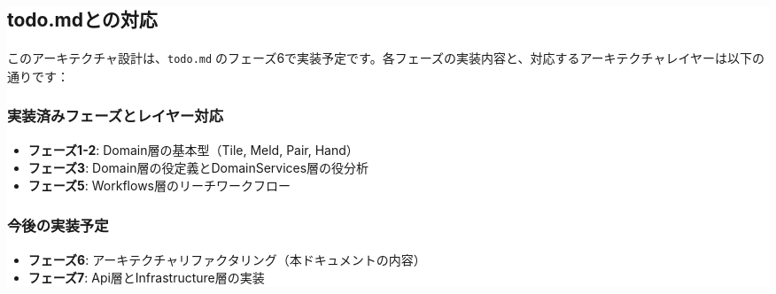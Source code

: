 ## todo.mdとの対応

このアーキテクチャ設計は、`todo.md` のフェーズ6で実装予定です。各フェーズの実装内容と、対応するアーキテクチャレイヤーは以下の通りです：

### 実装済みフェーズとレイヤー対応
- **フェーズ1-2**: Domain層の基本型（Tile, Meld, Pair, Hand）
- **フェーズ3**: Domain層の役定義とDomainServices層の役分析
- **フェーズ5**: Workflows層のリーチワークフロー

### 今後の実装予定
- **フェーズ6**: アーキテクチャリファクタリング（本ドキュメントの内容）
- **フェーズ7**: Api層とInfrastructure層の実装
